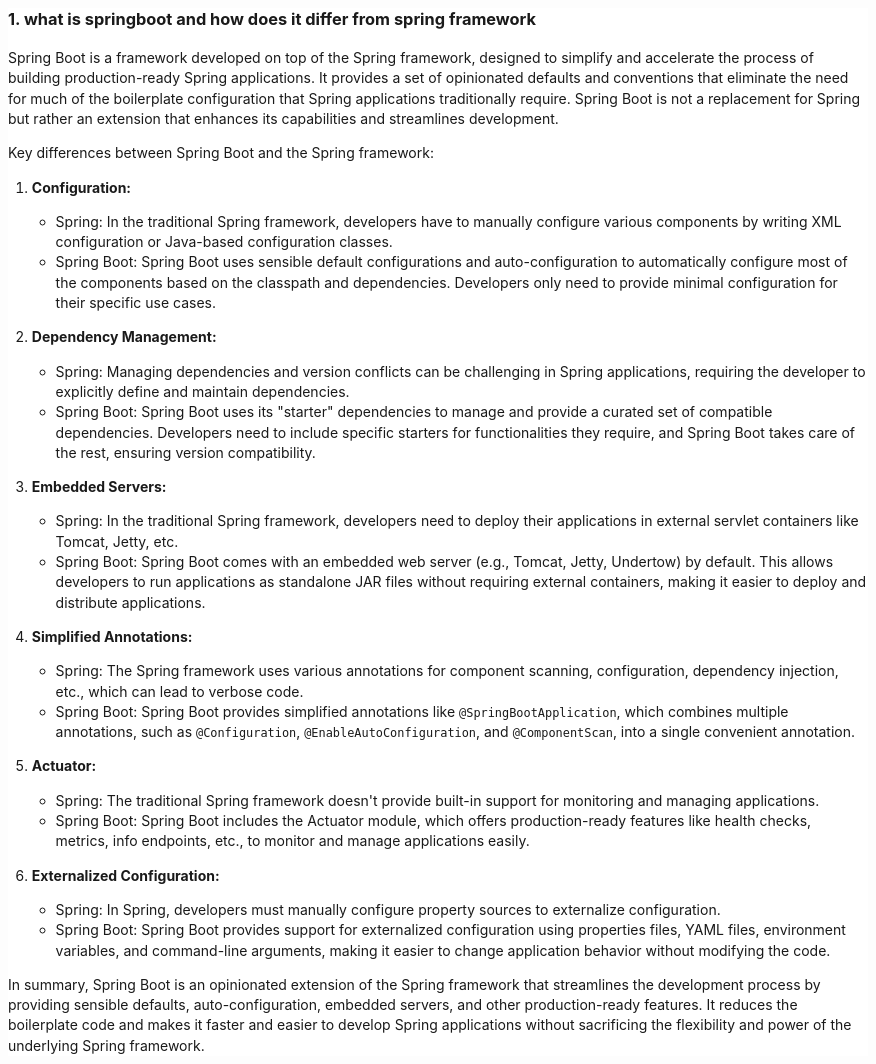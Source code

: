 ### 1. what is springboot and how does it differ from spring framework

Spring Boot is a framework developed on top of the Spring framework, designed to simplify and accelerate the process of building production-ready Spring applications. It provides a set of opinionated defaults and conventions that eliminate the need for much of the boilerplate configuration that Spring applications traditionally require. Spring Boot is not a replacement for Spring but rather an extension that enhances its capabilities and streamlines development.

Key differences between Spring Boot and the Spring framework:

1. **Configuration:**
   - Spring: In the traditional Spring framework, developers have to manually configure various components by writing XML configuration or Java-based configuration classes.
   - Spring Boot: Spring Boot uses sensible default configurations and auto-configuration to automatically configure most of the components based on the classpath and dependencies. Developers only need to provide minimal configuration for their specific use cases.

2. **Dependency Management:**
   - Spring: Managing dependencies and version conflicts can be challenging in Spring applications, requiring the developer to explicitly define and maintain dependencies.
   - Spring Boot: Spring Boot uses its "starter" dependencies to manage and provide a curated set of compatible dependencies. Developers need to include specific starters for functionalities they require, and Spring Boot takes care of the rest, ensuring version compatibility.

3. **Embedded Servers:**
   - Spring: In the traditional Spring framework, developers need to deploy their applications in external servlet containers like Tomcat, Jetty, etc.
   - Spring Boot: Spring Boot comes with an embedded web server (e.g., Tomcat, Jetty, Undertow) by default. This allows developers to run applications as standalone JAR files without requiring external containers, making it easier to deploy and distribute applications.

4. **Simplified Annotations:**
   - Spring: The Spring framework uses various annotations for component scanning, configuration, dependency injection, etc., which can lead to verbose code.
   - Spring Boot: Spring Boot provides simplified annotations like `@SpringBootApplication`, which combines multiple annotations, such as `@Configuration`, `@EnableAutoConfiguration`, and `@ComponentScan`, into a single convenient annotation.

5. **Actuator:**
   - Spring: The traditional Spring framework doesn't provide built-in support for monitoring and managing applications.
   - Spring Boot: Spring Boot includes the Actuator module, which offers production-ready features like health checks, metrics, info endpoints, etc., to monitor and manage applications easily.

6. **Externalized Configuration:**
   - Spring: In Spring, developers must manually configure property sources to externalize configuration.
   - Spring Boot: Spring Boot provides support for externalized configuration using properties files, YAML files, environment variables, and command-line arguments, making it easier to change application behavior without modifying the code.

In summary, Spring Boot is an opinionated extension of the Spring framework that streamlines the development process by providing sensible defaults, auto-configuration, embedded servers, and other production-ready features. It reduces the boilerplate code and makes it faster and easier to develop Spring applications without sacrificing the flexibility and power of the underlying Spring framework.
